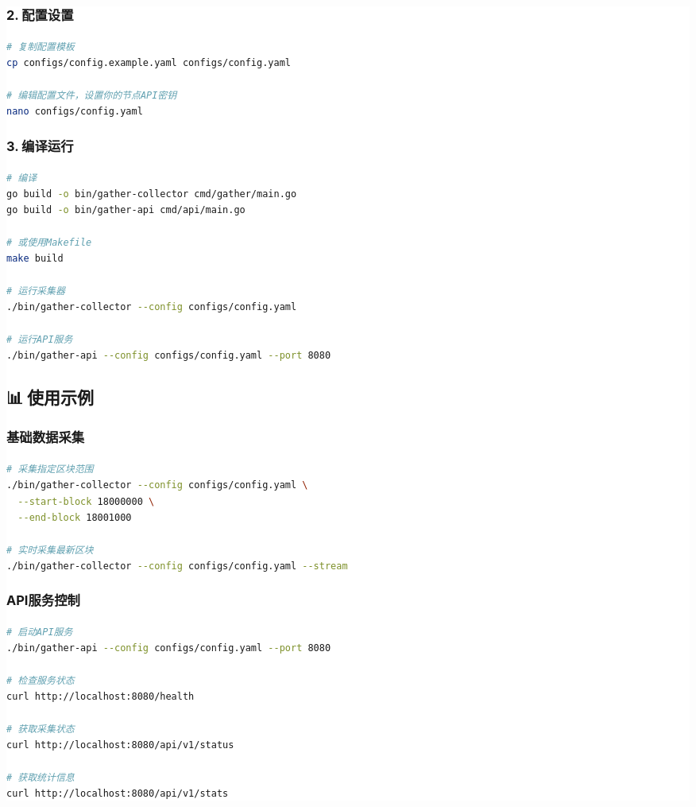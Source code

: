### 2. 配置设置

```bash
# 复制配置模板
cp configs/config.example.yaml configs/config.yaml

# 编辑配置文件，设置你的节点API密钥
nano configs/config.yaml
```

### 3. 编译运行

```bash
# 编译
go build -o bin/gather-collector cmd/gather/main.go
go build -o bin/gather-api cmd/api/main.go

# 或使用Makefile
make build

# 运行采集器
./bin/gather-collector --config configs/config.yaml

# 运行API服务
./bin/gather-api --config configs/config.yaml --port 8080
```

## 📊 使用示例

### 基础数据采集
```bash
# 采集指定区块范围
./bin/gather-collector --config configs/config.yaml \
  --start-block 18000000 \
  --end-block 18001000

# 实时采集最新区块
./bin/gather-collector --config configs/config.yaml --stream
```

### API服务控制
```bash
# 启动API服务
./bin/gather-api --config configs/config.yaml --port 8080

# 检查服务状态
curl http://localhost:8080/health

# 获取采集状态
curl http://localhost:8080/api/v1/status

# 获取统计信息
curl http://localhost:8080/api/v1/stats
```
